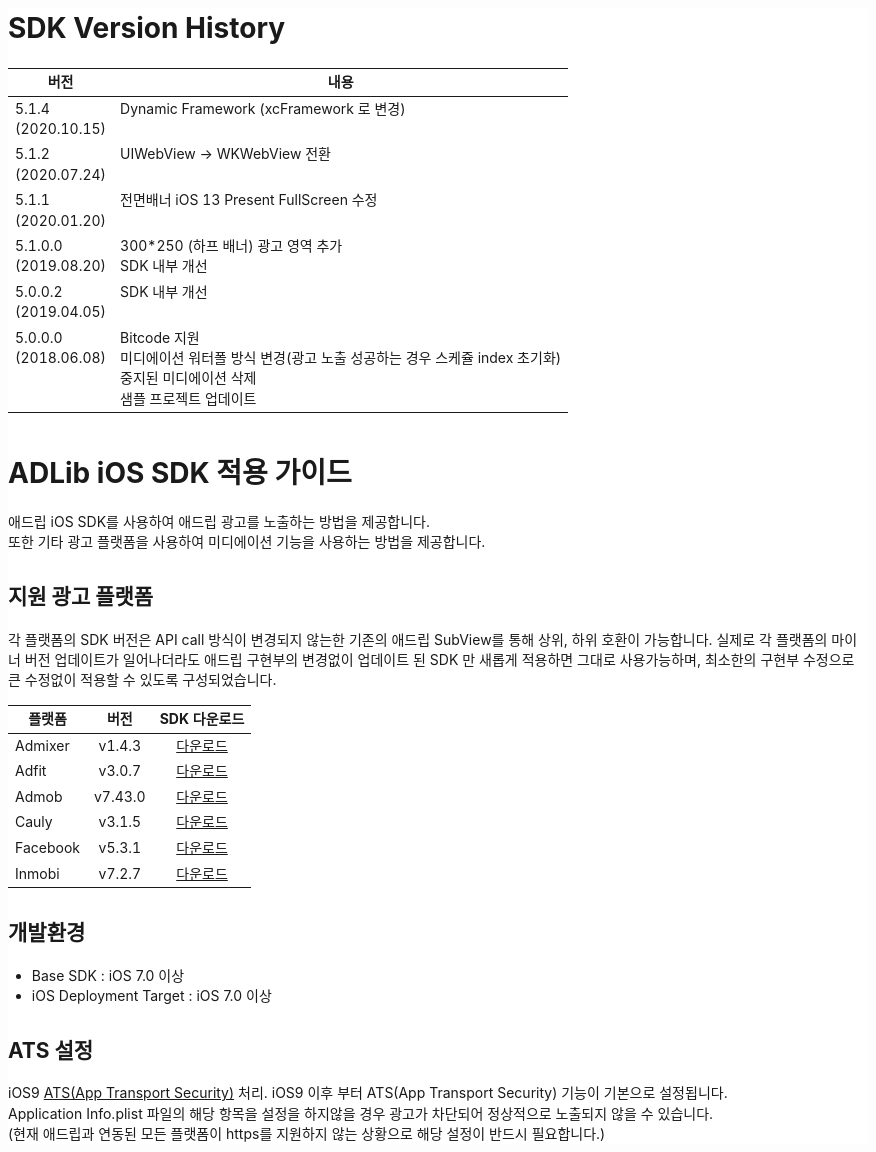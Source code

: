 # SDK Version History

|버전|내용|
|---|---|
|5.1.4<br/>(2020.10.15)|Dynamic Framework (xcFramework 로 변경)|
|5.1.2<br/>(2020.07.24)|UIWebView -> WKWebView 전환|
|5.1.1<br/>(2020.01.20)|전면배너 iOS 13 Present FullScreen 수정|
|5.1.0.0<br/>(2019.08.20)|300*250 (하프 배너) 광고 영역 추가 <br/>SDK 내부 개선|
|5.0.0.2<br/>(2019.04.05)|SDK 내부 개선<br/>|
|5.0.0.0<br/>(2018.06.08)|Bitcode 지원<br/>미디에이션 워터폴 방식 변경(광고 노출 성공하는 경우 스케쥴 index 초기화)<br/>중지된 미디에이션 삭제<br/>샘플 프로젝트 업데이트|

# ADLib iOS SDK 적용 가이드

애드립 iOS SDK를 사용하여 애드립 광고를 노출하는 방법을 제공합니다.<br>또한 기타 광고 플랫폼을 사용하여 미디에이션 기능을 사용하는 방법을 제공합니다.

## 지원 광고 플랫폼

각 플랫폼의 SDK 버전은 API call 방식이 변경되지 않는한 기존의 애드립 SubView를 통해 상위, 하위 호환이 가능합니다.
실제로 각 플랫폼의 마이너 버전 업데이트가 일어나더라도 애드립 구현부의 변경없이 업데이트 된 SDK 만 새롭게 적용하면 그대로 사용가능하며, 최소한의 구현부 수정으로 큰 수정없이 적용할 수 있도록 구성되었습니다.

|플랫폼|버전|SDK 다운로드|
|---|:---:|:---:|
|Admixer|v1.4.3|<a href="http://admixer.co.kr/" target="_blank">다운로드</a>|
|Adfit|v3.0.7|<a href="https://github.com/adfit/adfit-ios-sdk" target="_blank">다운로드</a>|
|Admob|v7.43.0|<a href="https://developers.google.com/admob/ios/download" target="_blank">다운로드</a>|
|Cauly|v3.1.5|<a href="https://github.com/cauly/iOS-SDK/tree/master/" target="_blank">다운로드</a>|
|Facebook|v5.3.1|<a href="https://developers.facebook.com/docs/audience-network/download" target="_blank">다운로드</a>|
|Inmobi|v7.2.7|<a href="http://www.inmobi.com/products/sdk/" target="_blank">다운로드</a>|



## 개발환경
- Base SDK : iOS 7.0 이상
- iOS Deployment Target : iOS 7.0 이상

## ATS 설정

iOS9 [ATS(App Transport Security)](https://developer.apple.com/library/prerelease/ios/technotes/App-Transport-Security-Technote/) 처리. iOS9 이후 부터 ATS(App Transport Security) 기능이 기본으로 설정됩니다.<br/>
Application Info.plist 파일의 해당 항목을 설정을 하지않을 경우 광고가 차단되어 정상적으로 노출되지 않을 수 있습니다.<br/>
(현재 애드립과 연동된 모든 플랫폼이 https를 지원하지 않는 상황으로 해당 설정이 반드시 필요합니다.)

